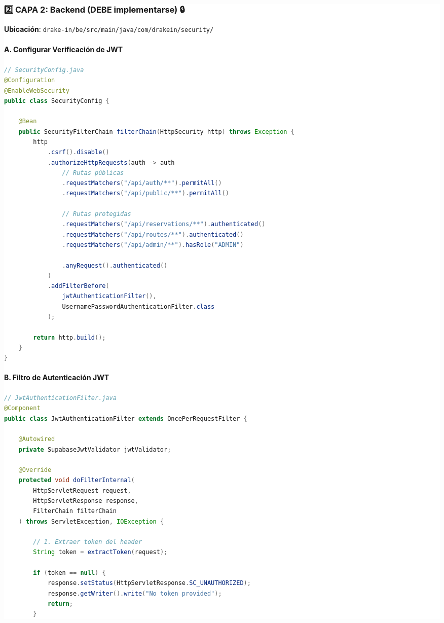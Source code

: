 
### 2️⃣ CAPA 2: Backend (DEBE implementarse) 🔒

**Ubicación**: `drake-in/be/src/main/java/com/drakein/security/`

#### A. Configurar Verificación de JWT

```java
// SecurityConfig.java
@Configuration
@EnableWebSecurity
public class SecurityConfig {

    @Bean
    public SecurityFilterChain filterChain(HttpSecurity http) throws Exception {
        http
            .csrf().disable()
            .authorizeHttpRequests(auth -> auth
                // Rutas públicas
                .requestMatchers("/api/auth/**").permitAll()
                .requestMatchers("/api/public/**").permitAll()

                // Rutas protegidas
                .requestMatchers("/api/reservations/**").authenticated()
                .requestMatchers("/api/routes/**").authenticated()
                .requestMatchers("/api/admin/**").hasRole("ADMIN")

                .anyRequest().authenticated()
            )
            .addFilterBefore(
                jwtAuthenticationFilter(),
                UsernamePasswordAuthenticationFilter.class
            );

        return http.build();
    }
}
```

#### B. Filtro de Autenticación JWT

```java
// JwtAuthenticationFilter.java
@Component
public class JwtAuthenticationFilter extends OncePerRequestFilter {

    @Autowired
    private SupabaseJwtValidator jwtValidator;

    @Override
    protected void doFilterInternal(
        HttpServletRequest request,
        HttpServletResponse response,
        FilterChain filterChain
    ) throws ServletException, IOException {

        // 1. Extraer token del header
        String token = extractToken(request);

        if (token == null) {
            response.setStatus(HttpServletResponse.SC_UNAUTHORIZED);
            response.getWriter().write("No token provided");
            return;
        }

```